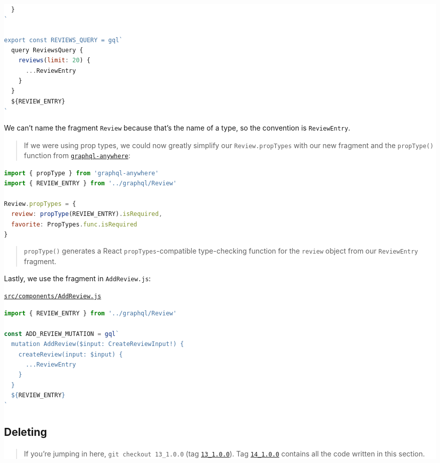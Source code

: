 ```js
  }
`

export const REVIEWS_QUERY = gql`
  query ReviewsQuery {
    reviews(limit: 20) {
      ...ReviewEntry
    }
  }
  ${REVIEW_ENTRY}
`
```

We can’t name the fragment `Review` because that’s the name of a type, so the convention is `ReviewEntry`. 

> If we were using prop types, we could now greatly simplify our `Review.propTypes` with our new fragment and the `propType()` function from [`graphql-anywhere`](https://github.com/apollographql/apollo-client/tree/master/packages/graphql-anywhere):

```js
import { propType } from 'graphql-anywhere'
import { REVIEW_ENTRY } from '../graphql/Review'

Review.propTypes = {
  review: propType(REVIEW_ENTRY).isRequired,
  favorite: PropTypes.func.isRequired
}
```

> `propType()` generates a React `propTypes`-compatible type-checking function for the `review` object from our `ReviewEntry` fragment. 

Lastly, we use the fragment in `AddReview.js`:

[`src/components/AddReview.js`](https://github.com/GraphQLGuide/guide/blob/13_1.0.0/src/components/AddReview.js)

```js
import { REVIEW_ENTRY } from '../graphql/Review'

const ADD_REVIEW_MUTATION = gql`
  mutation AddReview($input: CreateReviewInput!) {
    createReview(input: $input) {
      ...ReviewEntry
    }
  }
  ${REVIEW_ENTRY}
`
```

## Deleting

> If you’re jumping in here, `git checkout 13_1.0.0` (tag [`13_1.0.0`](https://github.com/GraphQLGuide/guide/tree/13_1.0.0)). Tag [`14_1.0.0`](https://github.com/GraphQLGuide/guide/tree/14_1.0.0) contains all the code written in this section.
